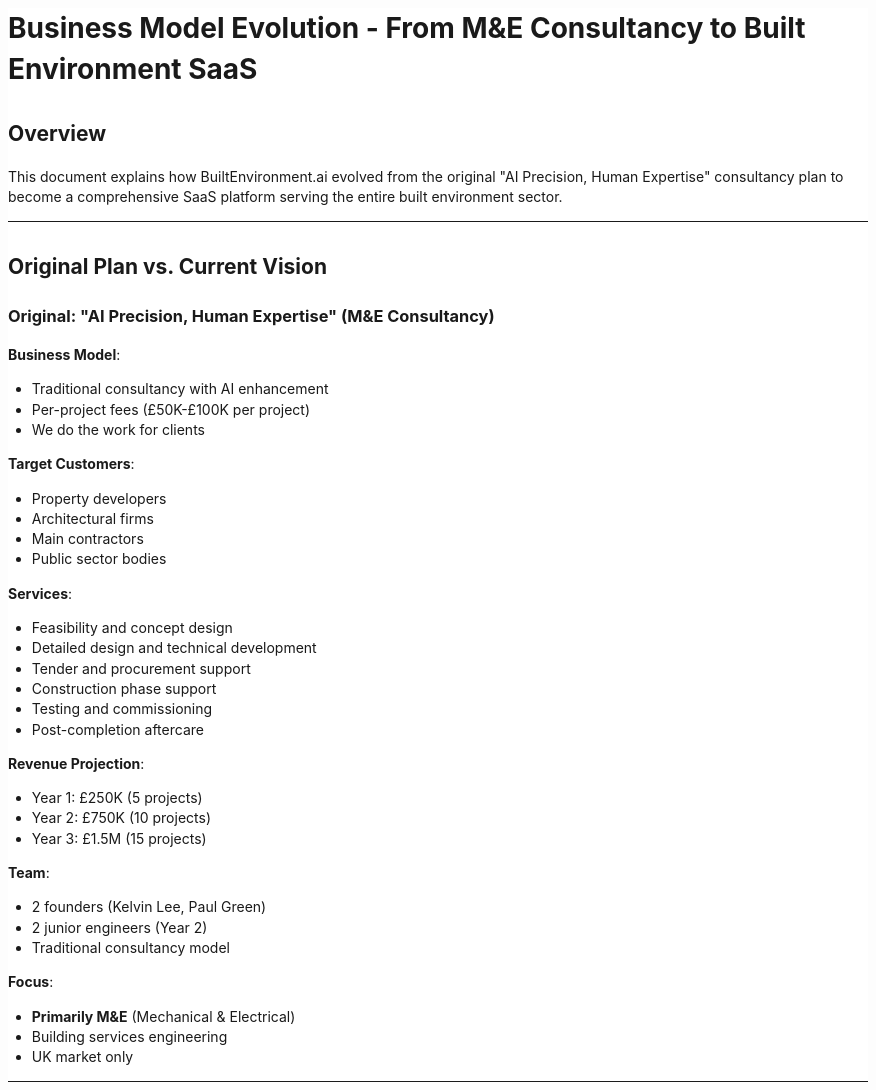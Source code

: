 # Business Model Evolution - From M&E Consultancy to Built Environment SaaS

## Overview

This document explains how BuiltEnvironment.ai evolved from the original "AI Precision, Human Expertise" consultancy plan to become a comprehensive SaaS platform serving the entire built environment sector.

---

## Original Plan vs. Current Vision

### Original: "AI Precision, Human Expertise" (M&E Consultancy)

**Business Model**:
- Traditional consultancy with AI enhancement
- Per-project fees (£50K-£100K per project)
- We do the work for clients

**Target Customers**:
- Property developers
- Architectural firms
- Main contractors
- Public sector bodies

**Services**:
- Feasibility and concept design
- Detailed design and technical development
- Tender and procurement support
- Construction phase support
- Testing and commissioning
- Post-completion aftercare

**Revenue Projection**:
- Year 1: £250K (5 projects)
- Year 2: £750K (10 projects)
- Year 3: £1.5M (15 projects)

**Team**:
- 2 founders (Kelvin Lee, Paul Green)
- 2 junior engineers (Year 2)
- Traditional consultancy model

**Focus**:
- **Primarily M&E** (Mechanical & Electrical)
- Building services engineering
- UK market only

---
